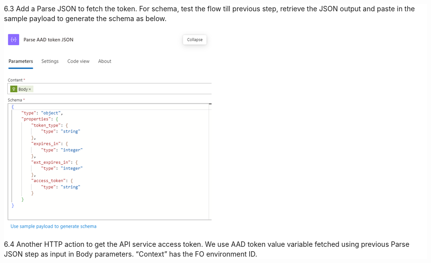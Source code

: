 6.3 Add a Parse JSON to fetch the token. For schema, test the flow till previous step, retrieve the JSON output and paste in the sample payload to generate the schema as below.

![](./media/Picture41.png)

6.4 Another HTTP action to get the API service access token. We use AAD token value variable fetched using previous Parse JSON step as input in Body parameters. “Context” has the FO environment ID.
